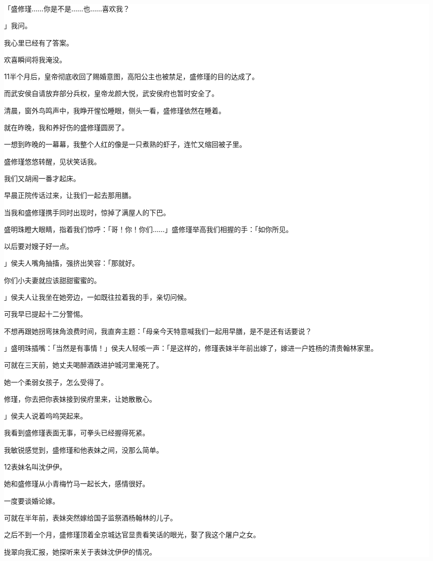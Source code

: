 「盛修瑾……你是不是……也……喜欢我？

」我问。

我心里已经有了答案。

欢喜瞬间将我淹没。

11半个月后，皇帝彻底收回了赐婚意图，高阳公主也被禁足，盛修瑾的目的达成了。

而武安侯自请放弃部分兵权，皇帝龙颜大悦，武安侯府也暂时安全了。

清晨，窗外鸟鸣声中，我睁开惺忪睡眼，侧头一看，盛修瑾依然在睡着。

就在昨晚，我和养好伤的盛修瑾圆房了。

一想到昨晚的一幕幕，我整个人红的像是一只煮熟的虾子，连忙又缩回被子里。

盛修瑾悠悠转醒，见状笑话我。

我们又胡闹一番才起床。

早晨正院传话过来，让我们一起去那用膳。

当我和盛修瑾携手同时出现时，惊掉了满屋人的下巴。

盛明珠瞪大眼睛，指着我们惊呼：「哥！你！你们……」盛修瑾举高我们相握的手：「如你所见。

以后要对嫂子好一点。

」侯夫人嘴角抽搐，强挤出笑容：「那就好。

你们小夫妻就应该甜甜蜜蜜的。

」侯夫人让我坐在她旁边，一如既往拉着我的手，亲切问候。

可我早已提起十二分警惕。

不想再跟她拐弯抹角浪费时间，我直奔主题：「母亲今天特意喊我们一起用早膳，是不是还有话要说？

」盛明珠插嘴：「当然是有事情！」侯夫人轻咳一声：「是这样的，修瑾表妹半年前出嫁了，嫁进一户姓杨的清贵翰林家里。

可就在三天前，她丈夫喝醉酒跌进护城河里淹死了。

她一个柔弱女孩子，怎么受得了。

修瑾，你去把你表妹接到侯府里来，让她散散心。

」侯夫人说着呜呜哭起来。

我看到盛修瑾表面无事，可拳头已经握得死紧。

我敏锐感觉到，盛修瑾和他表妹之间，没那么简单。

12表妹名叫沈伊伊。

她和盛修瑾从小青梅竹马一起长大，感情很好。

一度要谈婚论嫁。

可就在半年前，表妹突然嫁给国子监祭酒杨翰林的儿子。

之后不到一个月，盛修瑾顶着全京城达官显贵看笑话的眼光，娶了我这个屠户之女。

拢翠向我汇报，她探听来关于表妹沈伊伊的情况。
